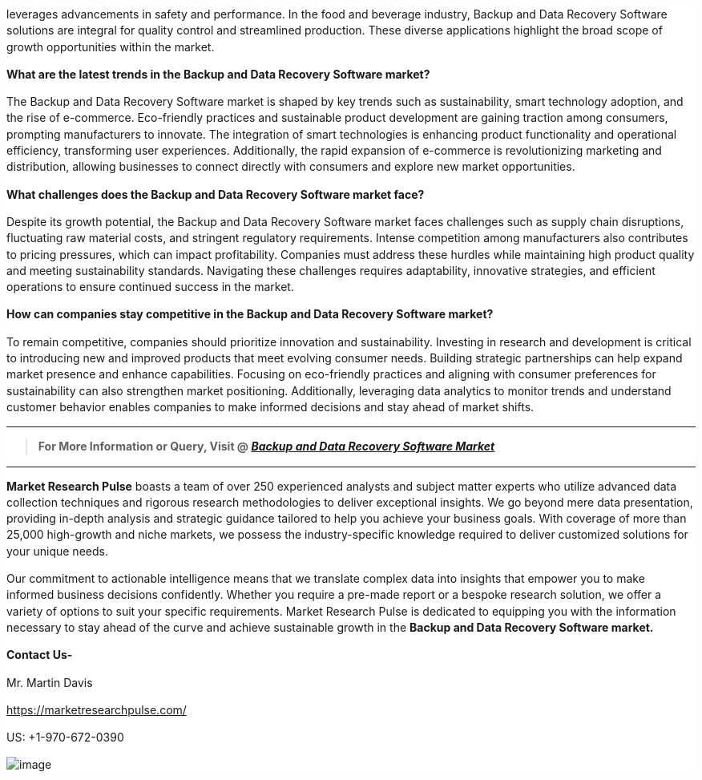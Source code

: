 leverages advancements in safety and performance. In the food and beverage industry, Backup and Data Recovery Software solutions are integral for quality control and streamlined production. These diverse applications highlight the broad scope of growth opportunities within the market.</p><p><strong>What are the latest trends in the Backup and Data Recovery Software market?</strong></p><p>The Backup and Data Recovery Software market is shaped by key trends such as sustainability, smart technology adoption, and the rise of e-commerce. Eco-friendly practices and sustainable product development are gaining traction among consumers, prompting manufacturers to innovate. The integration of smart technologies is enhancing product functionality and operational efficiency, transforming user experiences. Additionally, the rapid expansion of e-commerce is revolutionizing marketing and distribution, allowing businesses to connect directly with consumers and explore new market opportunities.</p><p><strong>What challenges does the Backup and Data Recovery Software market face?</strong></p><p>Despite its growth potential, the Backup and Data Recovery Software market faces challenges such as supply chain disruptions, fluctuating raw material costs, and stringent regulatory requirements. Intense competition among manufacturers also contributes to pricing pressures, which can impact profitability. Companies must address these hurdles while maintaining high product quality and meeting sustainability standards. Navigating these challenges requires adaptability, innovative strategies, and efficient operations to ensure continued success in the market.</p><p><strong>How can companies stay competitive in the Backup and Data Recovery Software market?</strong></p><p>To remain competitive, companies should prioritize innovation and sustainability. Investing in research and development is critical to introducing new and improved products that meet evolving consumer needs. Building strategic partnerships can help expand market presence and enhance capabilities. Focusing on eco-friendly practices and aligning with consumer preferences for sustainability can also strengthen market positioning. Additionally, leveraging data analytics to monitor trends and understand customer behavior enables companies to make informed decisions and stay ahead of market shifts.</p><hr /><blockquote><p><strong>For More Information or Query, Visit @&nbsp;<em><a href="https://marketresearchpulse.com/report/74310/backup-and-data-recovery-software-market?utm_source=Linkedin&utm_medium=0114">Backup and Data Recovery Software Market</a></em></strong></p></blockquote><hr /><p><strong>Market Research Pulse</strong> boasts a team of over 250 experienced analysts and subject matter experts who utilize advanced data collection techniques and rigorous research methodologies to deliver exceptional insights. We go beyond mere data presentation, providing in-depth analysis and strategic guidance tailored to help you achieve your business goals. With coverage of more than 25,000 high-growth and niche markets, we possess the industry-specific knowledge required to deliver customized solutions for your unique needs.</p><p>Our commitment to actionable intelligence means that we translate complex data into insights that empower you to make informed business decisions confidently. Whether you require a pre-made report or a bespoke research solution, we offer a variety of options to suit your specific requirements. Market Research Pulse is dedicated to equipping you with the information necessary to stay ahead of the curve and achieve sustainable growth in the <strong>Backup and Data Recovery Software market.</strong></p><p><strong>Contact Us-</strong></p><p>Mr. Martin Davis</p><p>https://marketresearchpulse.com/</p><p>US: +1-970-672-0390</p>
![image](https://github.com/user-attachments/assets/9c082eef-c78d-4a1a-9228-bcd9a80c8200)
